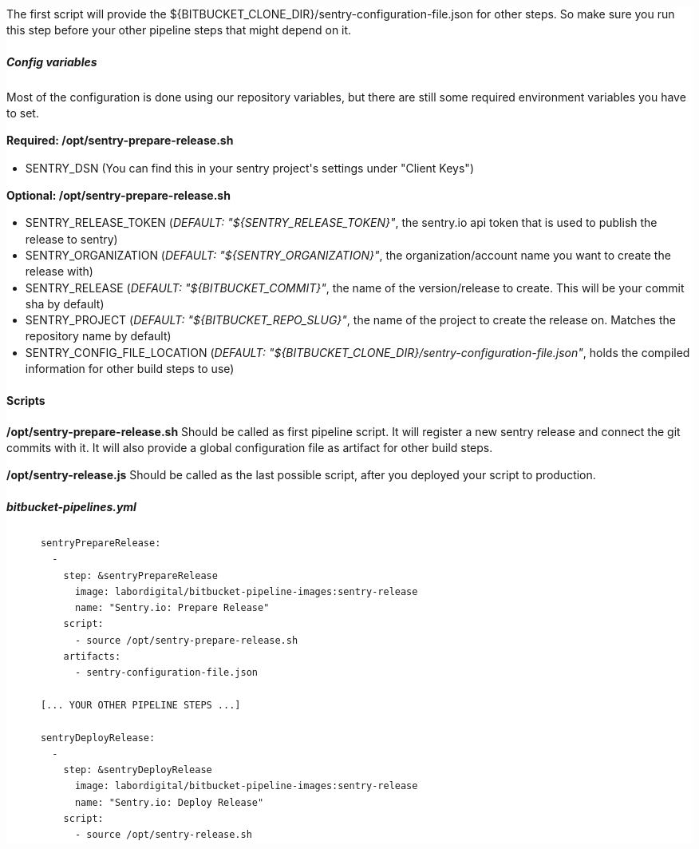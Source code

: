 The first script will provide the ${BITBUCKET_CLONE_DIR}/sentry-configuration-file.json for other steps.
So make sure you run this step before your other pipeline steps that might depend on it.

##### Config variables #####
Most of the configuration is done using our repository variables,
but there are still some required environment variables you have to set.

**Required: /opt/sentry-prepare-release.sh**

- SENTRY_DSN (You can find this in your sentry project's settings under "Client Keys")

**Optional: /opt/sentry-prepare-release.sh**

- SENTRY_RELEASE_TOKEN (_DEFAULT: "${SENTRY_RELEASE_TOKEN}"_, the sentry.io api token that is used to publish the release to sentry)
- SENTRY_ORGANIZATION (_DEFAULT: "${SENTRY_ORGANIZATION}"_, the organization/account name you want to create the release with)
- SENTRY_RELEASE (_DEFAULT: "${BITBUCKET_COMMIT}"_, the name of the version/release to create. This will be your commit sha by default)
- SENTRY_PROJECT (_DEFAULT: "${BITBUCKET_REPO_SLUG}"_, the name of the project to create the release on. Matches the repository name by default)
- SENTRY_CONFIG_FILE_LOCATION (_DEFAULT: "${BITBUCKET_CLONE_DIR}/sentry-configuration-file.json"_, holds the compiled information for other build steps to use)

#### Scripts ####
**/opt/sentry-prepare-release.sh**
Should be called as first pipeline script. It will register a new sentry release and connect the git commits with it.
It will also provide a global configuration file as artifact for other build steps.

**/opt/sentry-release.js**
Should be called as the last possible script, after you deployed your script to production.

##### bitbucket-pipelines.yml #####
```
      sentryPrepareRelease:
        -
          step: &sentryPrepareRelease
            image: labordigital/bitbucket-pipeline-images:sentry-release 
            name: "Sentry.io: Prepare Release"
          script:
            - source /opt/sentry-prepare-release.sh
          artifacts:
            - sentry-configuration-file.json

      [... YOUR OTHER PIPELINE STEPS ...]

      sentryDeployRelease:
        -
          step: &sentryDeployRelease
            image: labordigital/bitbucket-pipeline-images:sentry-release 
            name: "Sentry.io: Deploy Release"
          script:
            - source /opt/sentry-release.sh
```